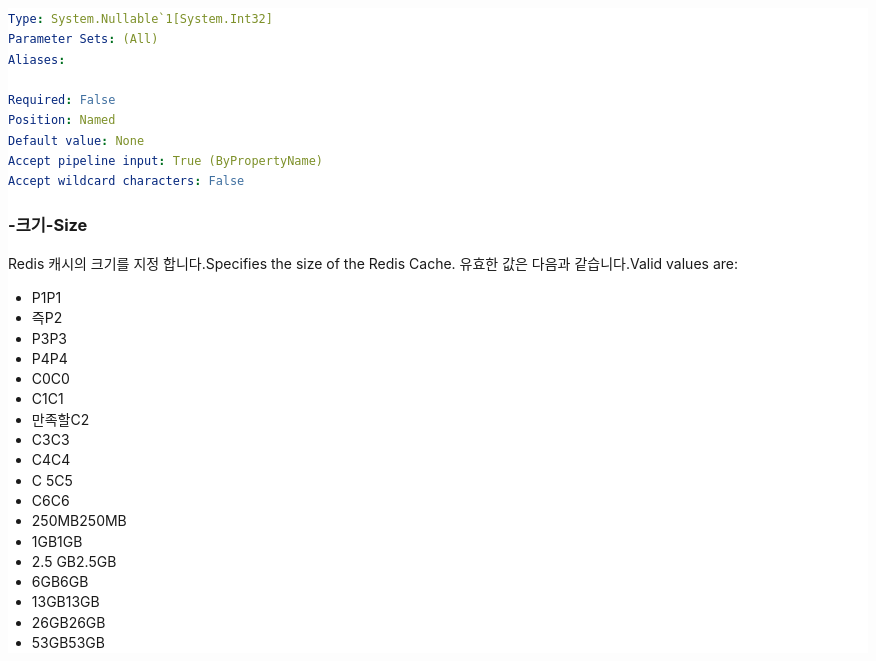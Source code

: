 ```yaml
Type: System.Nullable`1[System.Int32]
Parameter Sets: (All)
Aliases: 

Required: False
Position: Named
Default value: None
Accept pipeline input: True (ByPropertyName)
Accept wildcard characters: False
```

### <span data-ttu-id="006ac-198">-크기</span><span class="sxs-lookup"><span data-stu-id="006ac-198">-Size</span></span>
<span data-ttu-id="006ac-199">Redis 캐시의 크기를 지정 합니다.</span><span class="sxs-lookup"><span data-stu-id="006ac-199">Specifies the size of the Redis Cache.</span></span>
<span data-ttu-id="006ac-200">유효한 값은 다음과 같습니다.</span><span class="sxs-lookup"><span data-stu-id="006ac-200">Valid values are:</span></span> 

- <span data-ttu-id="006ac-201">P1</span><span class="sxs-lookup"><span data-stu-id="006ac-201">P1</span></span>
- <span data-ttu-id="006ac-202">즉</span><span class="sxs-lookup"><span data-stu-id="006ac-202">P2</span></span>
- <span data-ttu-id="006ac-203">P3</span><span class="sxs-lookup"><span data-stu-id="006ac-203">P3</span></span>
- <span data-ttu-id="006ac-204">P4</span><span class="sxs-lookup"><span data-stu-id="006ac-204">P4</span></span>
- <span data-ttu-id="006ac-205">C0</span><span class="sxs-lookup"><span data-stu-id="006ac-205">C0</span></span>
- <span data-ttu-id="006ac-206">C1</span><span class="sxs-lookup"><span data-stu-id="006ac-206">C1</span></span>
- <span data-ttu-id="006ac-207">만족할</span><span class="sxs-lookup"><span data-stu-id="006ac-207">C2</span></span>
- <span data-ttu-id="006ac-208">C3</span><span class="sxs-lookup"><span data-stu-id="006ac-208">C3</span></span>
- <span data-ttu-id="006ac-209">C4</span><span class="sxs-lookup"><span data-stu-id="006ac-209">C4</span></span>
- <span data-ttu-id="006ac-210">C 5</span><span class="sxs-lookup"><span data-stu-id="006ac-210">C5</span></span>
- <span data-ttu-id="006ac-211">C6</span><span class="sxs-lookup"><span data-stu-id="006ac-211">C6</span></span>
- <span data-ttu-id="006ac-212">250MB</span><span class="sxs-lookup"><span data-stu-id="006ac-212">250MB</span></span>
- <span data-ttu-id="006ac-213">1GB</span><span class="sxs-lookup"><span data-stu-id="006ac-213">1GB</span></span>
- <span data-ttu-id="006ac-214">2.5 GB</span><span class="sxs-lookup"><span data-stu-id="006ac-214">2.5GB</span></span>
- <span data-ttu-id="006ac-215">6GB</span><span class="sxs-lookup"><span data-stu-id="006ac-215">6GB</span></span>
- <span data-ttu-id="006ac-216">13GB</span><span class="sxs-lookup"><span data-stu-id="006ac-216">13GB</span></span>
- <span data-ttu-id="006ac-217">26GB</span><span class="sxs-lookup"><span data-stu-id="006ac-217">26GB</span></span>
- <span data-ttu-id="006ac-218">53GB</span><span class="sxs-lookup"><span data-stu-id="006ac-218">53GB</span></span>
